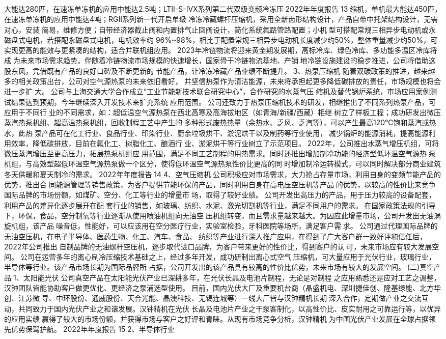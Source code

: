 大能达280匹，在速冻单冻机的应用中能达2.5吨；LTII-S-IVX系列第二代双级变频冷冻压
2022年年度报告
13
缩机，单机最大能达450匹，在速冻单冻机的应用中能达4吨；RGII系列新一代开启单级
冷冻冷藏螺杆压缩机，采用全新齿形结构设计，产品自带中托架结构设计，无需对心，安装
简易，维修方便；自带经济器截止阀和内置排气止回阀设计，简化系统氟路管路配置；小机
型可搭配常规三相异步电动机或永磁盘式电机，若搭配永磁盘式电机，电机效率约
96%~98%，相比于配置常规三相异步电动机长度减少约50%，整体重量减少约50%，可
实现更高的能效与更紧凑的结构，适合并联机组应用。
2023年冷链物流将迎来黄金期发展期，高标冷库、绿色冷库、多功能多温区冷库将成
为未来市场需求趋势。伴随着冷链物流市场规模的快速增长，国家骨干冷链物流基地、产销
地冷链设施建设的稳步推进，公司将借助这股东风，凭借既有产品的良好口碑及不断更新的
节能产品，让冷冻冷藏产品业绩不断提升。
3、热泵压缩机
随着双碳政策的推进，越来越多的相关政策出台，公司对空气源热泵的未来依旧看好，
并坚信热泵作为清洁能源，未来将承担起更多降低碳排放的责任，市场规模也将会进一步扩
大。
公司与上海交通大学合作成立“工业节能新技术联合研究中心”，合作研究的水蒸气压
缩机及替代锅炉系统，市场应用案例测试结果达到预期，今年继续深入开发技术来扩充系统
应用范围。
公司还致力于热泵压缩机技术的研发，相继推出了不同系列热泵产品，可应用于不同行
业的不同需求，如：超低温空气源热泵在西北高寒及高海拔地区（如青海/新疆/西藏）相继
树立了样板工程；成功研发出微压蒸汽热泵机组、超高温热泵机组，回收制程工艺中产生的
多种形式废热热量（余热水、乏风、乏汽等），可以产生最高120℃饱和蒸汽或热水，此热
泵产品可在化工行业、食品行业、印染行业、厨余垃圾烘干、淤泥烘干以及制药等行业使用，
减少锅炉的能源消耗，提高能源利用效率，降低碳排放，目前在氟化工、树脂化工、酿酒行
业、淤泥烘干等行业树立了示范项目。
2022年，公司推出水蒸气增压机组，可将微压蒸汽增压至更高压力，拓展热泵机组应
用范围，满足不同工艺制程的用热需求。同时还推出增加制冷功能的经济型低环温空气源热
泵机组，与高效型超低环温空气源热泵做一个区分，使得低环温空气源热泵性价比更高的同
时增加制冷运转模式，可以同时解决部分商业建筑冬天供暖和夏天制冷的需求。
2022年年度报告
14
4、空气压缩机
公司积极应对市场需求，大力抢占存量市场，利用自身的变频节能产品的优势，推出合
同能源管理等销售政策，为客户提供节能环保的产品，同时利用自身在高电压空压机等产品
的优势，以较高的性价比来竞争国际品牌的市场份额，如煤矿、空分、化工等行业的增量市
场，取得了较好业绩。
公司开发出高压力的产品，用于压力较高的设备配套，利用产品的差异化逐步展开在配
套行业的销售，如玻璃、纺织、水泥、激光切割机等行业，满足不同用户的需求。
在国家政策法规的引导下，环保，食品，空分制氧等行业逐渐从使用喷油机组向无油空
压机组转变，而且需求量越来越大。为因应此增量市场，公司开发出无油涡旋机组，该产品
噪音低，性能好，可以应该用在空分医疗行业，实验室检验，牙科医院等场所，满足客户需
求。
公司通过代理国际品牌的无油空压机，在电子半导体、医药生物、化工、汽车、食品、
纺织等产业进行深入推广应用，在得到了广大客户群一致好评和信任后，2022年公司推出
自制品牌的无油螺杆空压机，逐步取代进口品牌，为客户带来更好的性价比，得到客户的认
可，未来市场应有较大发展空间。
公司在运营多年的离心制冷压缩技术基础之上，经过多年开发，成功研制出离心式空气
压缩机，可大量应用于光伏行业，玻璃行业，半导体等行业。该产品市场长期为国际品牌所
占据，公司开发出的该产品具有较高的性价比优势，未来市场有较大的发展空间。
(二)真空产品
1、太阳能光伏
公司真空产品在太阳能光伏产业已深耕多年，在光伏长晶及电池片制程，无论是对制程
之应用熟悉还是应对工艺之调整，汉钟团队皆能协助客户做更优化、更经济之泵浦选型使用。
目前，国内光伏大厂及重要机台商（晶盛机电、深圳捷佳创、隆基绿能、北方华创、江苏微
导、中环股份、通威股份、天合光能、晶澳科技、无锡连城等）一线大厂皆与汉钟精机长期
深入合作，定期做产业之交流互动，共同致力于国内光伏产业之和谐发展。汉钟精机在光伏
长晶及电池片产业之干泵客制化，以高性价比、皮实耐用之可靠运行等，以优异的应用实绩
赢得了较大的市场份额，并获得市场与客户之好评和青睐。从现有市场竞争分析，汉钟精机
为中国光伏产业发展在全球占据领先优势保驾护航。
2022年年度报告
15
2、半导体行业